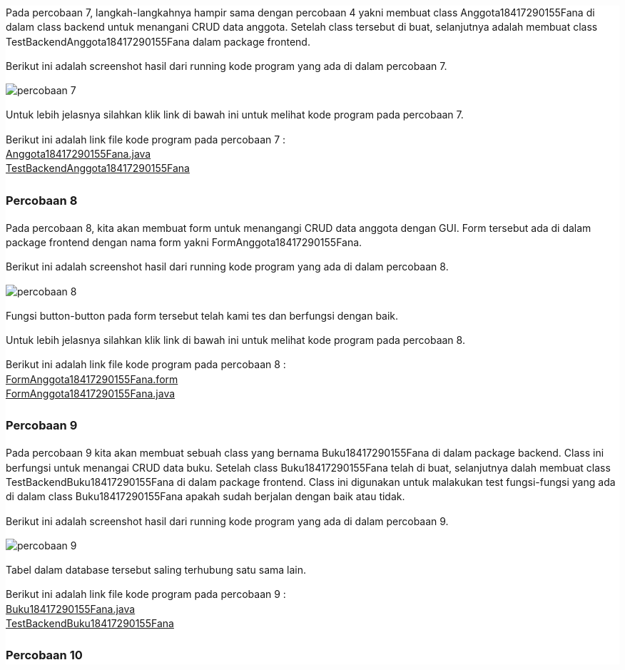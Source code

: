 Pada percobaan 7, langkah-langkahnya hampir sama dengan percobaan 4 yakni membuat class Anggota18417290155Fana di dalam class backend untuk menangani CRUD data anggota. Setelah class tersebut di buat, selanjutnya adalah membuat class TestBackendAnggota18417290155Fana dalam package frontend.

Berikut ini adalah screenshot hasil dari running kode program yang ada di dalam percobaan 7.

![percobaan 7](img/percobaan7.PNG)

Untuk lebih jelasnya silahkan klik link di bawah ini untuk melihat kode program pada percobaan 7.

Berikut ini adalah link file kode program pada percobaan 7 : 
<br>[Anggota18417290155Fana.java](../../src/14_GUI_dan_Database/Anggota18417290155Fana.java)
<br>[TestBackendAnggota18417290155Fana](../../src/14_GUI_dan_Database/TestBackendAnggota18417290155Fana.java)


### Percobaan 8

Pada percobaan 8, kita akan membuat form untuk menangangi CRUD data anggota dengan GUI. Form tersebut ada di dalam package frontend dengan nama form yakni FormAnggota18417290155Fana.

Berikut ini adalah screenshot hasil dari running kode program yang ada di dalam percobaan 8.

![percobaan 8](img/percobaan8.PNG)

Fungsi button-button pada form tersebut telah kami tes dan berfungsi dengan baik.

Untuk lebih jelasnya silahkan klik link di bawah ini untuk melihat kode program pada percobaan 8.

Berikut ini adalah link file kode program pada percobaan 8 : 
<br>[FormAnggota18417290155Fana.form](../../src/14_GUI_dan_Database/FormAnggota18417290155Fana.form)
<br>[FormAnggota18417290155Fana.java](../../src/14_GUI_dan_Database/FormAnggota18417290155Fana.java)

### Percobaan 9

Pada percobaan 9 kita akan membuat sebuah class yang bernama Buku18417290155Fana di dalam package backend. Class ini berfungsi untuk menangai CRUD data buku. Setelah class Buku18417290155Fana telah di buat, selanjutnya dalah membuat class TestBackendBuku18417290155Fana di dalam package frontend. Class ini digunakan untuk malakukan test fungsi-fungsi yang ada di dalam class Buku18417290155Fana apakah sudah berjalan dengan baik atau tidak.

Berikut ini adalah screenshot hasil dari running kode program yang ada di dalam percobaan 9.

![percobaan 9](img/percobaan9.PNG)

Tabel dalam database tersebut saling terhubung satu sama lain.

Berikut ini adalah link file kode program pada percobaan 9 : 
<br>[Buku18417290155Fana.java](../../src/14_GUI_dan_Database/Buku18417290155Fana.java)
<br>[TestBackendBuku18417290155Fana](../../src/14_GUI_dan_Database/TestBackendBuku18417290155Fana.java)

### Percobaan 10
